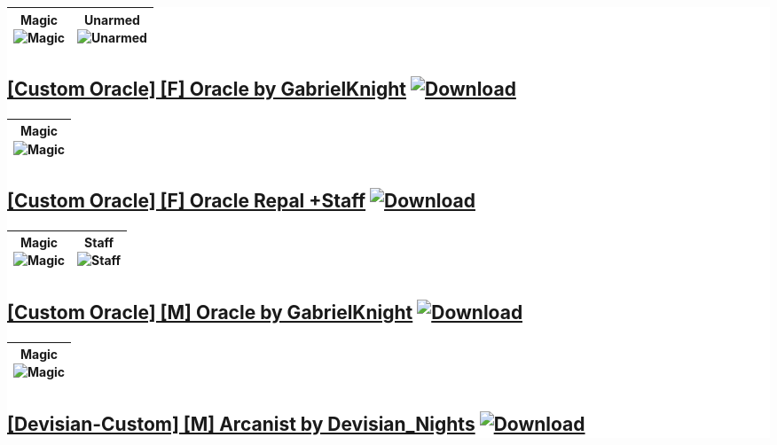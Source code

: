 | <b>Magic</b><br/><img alt="Magic" src="https://raw.githubusercontent.com/Klokinator/FE-Repo/main/Battle%20Animations/Magi%20-%20Special/%5BCustom%20Magi%5D%20%5BM%5D%20Vanilla%20FE7%20Kishuna%20+Magic/6.%20Magic/Magic.gif"/> | <b>Unarmed</b><br/><img alt="Unarmed" src="https://raw.githubusercontent.com/Klokinator/FE-Repo/main/Battle%20Animations/Magi%20-%20Special/%5BCustom%20Magi%5D%20%5BM%5D%20Vanilla%20FE7%20Kishuna%20+Magic/8.%20Unarmed/Unarmed.gif"/> |
| :---: | :---: |




## [\[Custom Oracle\] \[F\] Oracle by GabrielKnight](https://github.com/Klokinator/FE-Repo/tree/main/Battle%20Animations/Magi%20-%20Special/%5BCustom%20Oracle%5D%20%5BF%5D%20Oracle%20by%20GabrielKnight) [![Download](https://img.shields.io/badge/Download--red?style=social&logo=github)](https://minhaskamal.github.io/DownGit/#/home?url=https://github.com/Klokinator/FE-Repo/tree/main/Battle%20Animations/Magi%20-%20Special/%5BCustom%20Oracle%5D%20%5BF%5D%20Oracle%20by%20GabrielKnight)

| <b>Magic</b><br/><img alt="Magic" src="https://raw.githubusercontent.com/Klokinator/FE-Repo/main/Battle%20Animations/Magi%20-%20Special/%5BCustom%20Oracle%5D%20%5BF%5D%20Oracle%20by%20GabrielKnight/6.%20Magic/Magic.gif"/> |
| :---: |




## [\[Custom Oracle\] \[F\] Oracle Repal +Staff](https://github.com/Klokinator/FE-Repo/tree/main/Battle%20Animations/Magi%20-%20Special/%5BCustom%20Oracle%5D%20%5BF%5D%20Oracle%20Repal%20%2BStaff) [![Download](https://img.shields.io/badge/Download--red?style=social&logo=github)](https://minhaskamal.github.io/DownGit/#/home?url=https://github.com/Klokinator/FE-Repo/tree/main/Battle%20Animations/Magi%20-%20Special/%5BCustom%20Oracle%5D%20%5BF%5D%20Oracle%20Repal%20%2BStaff)

| <b>Magic</b><br/><img alt="Magic" src="https://raw.githubusercontent.com/Klokinator/FE-Repo/main/Battle%20Animations/Magi%20-%20Special/%5BCustom%20Oracle%5D%20%5BF%5D%20Oracle%20Repal%20+Staff/6.%20Magic/Magic.gif"/> | <b>Staff</b><br/><img alt="Staff" src="https://raw.githubusercontent.com/Klokinator/FE-Repo/main/Battle%20Animations/Magi%20-%20Special/%5BCustom%20Oracle%5D%20%5BF%5D%20Oracle%20Repal%20+Staff/7.%20Staff/Staff.gif"/> |
| :---: | :---: |




## [\[Custom Oracle\] \[M\] Oracle by GabrielKnight](https://github.com/Klokinator/FE-Repo/tree/main/Battle%20Animations/Magi%20-%20Special/%5BCustom%20Oracle%5D%20%5BM%5D%20Oracle%20by%20GabrielKnight) [![Download](https://img.shields.io/badge/Download--red?style=social&logo=github)](https://minhaskamal.github.io/DownGit/#/home?url=https://github.com/Klokinator/FE-Repo/tree/main/Battle%20Animations/Magi%20-%20Special/%5BCustom%20Oracle%5D%20%5BM%5D%20Oracle%20by%20GabrielKnight)

| <b>Magic</b><br/><img alt="Magic" src="https://raw.githubusercontent.com/Klokinator/FE-Repo/main/Battle%20Animations/Magi%20-%20Special/%5BCustom%20Oracle%5D%20%5BM%5D%20Oracle%20by%20GabrielKnight/6.%20Magic/Magic.gif"/> |
| :---: |




## [\[Devisian-Custom\] \[M\] Arcanist by Devisian_Nights](https://github.com/Klokinator/FE-Repo/tree/main/Battle%20Animations/Magi%20-%20Special/%5BDevisian-Custom%5D%20%5BM%5D%20Arcanist%20by%20Devisian_Nights) [![Download](https://img.shields.io/badge/Download--red?style=social&logo=github)](https://minhaskamal.github.io/DownGit/#/home?url=https://github.com/Klokinator/FE-Repo/tree/main/Battle%20Animations/Magi%20-%20Special/%5BDevisian-Custom%5D%20%5BM%5D%20Arcanist%20by%20Devisian_Nights)
